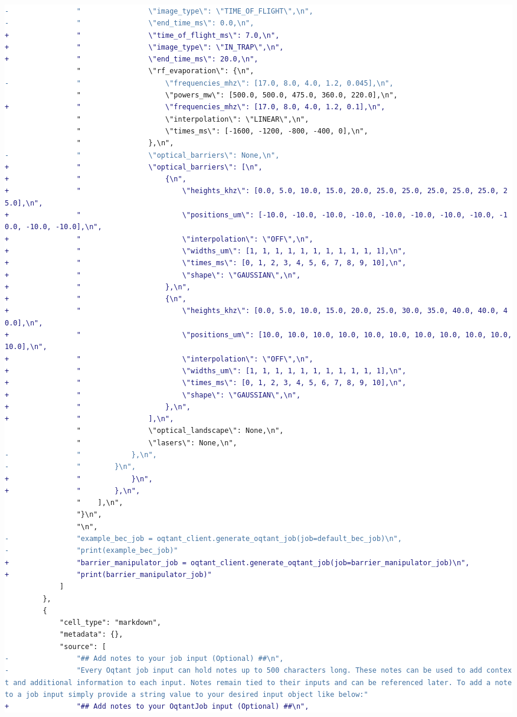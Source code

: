 ```diff
-                "                \"image_type\": \"TIME_OF_FLIGHT\",\n",
-                "                \"end_time_ms\": 0.0,\n",
+                "                \"time_of_flight_ms\": 7.0,\n",
+                "                \"image_type\": \"IN_TRAP\",\n",
+                "                \"end_time_ms\": 20.0,\n",
                 "                \"rf_evaporation\": {\n",
-                "                    \"frequencies_mhz\": [17.0, 8.0, 4.0, 1.2, 0.045],\n",
                 "                    \"powers_mw\": [500.0, 500.0, 475.0, 360.0, 220.0],\n",
+                "                    \"frequencies_mhz\": [17.0, 8.0, 4.0, 1.2, 0.1],\n",
                 "                    \"interpolation\": \"LINEAR\",\n",
                 "                    \"times_ms\": [-1600, -1200, -800, -400, 0],\n",
                 "                },\n",
-                "                \"optical_barriers\": None,\n",
+                "                \"optical_barriers\": [\n",
+                "                    {\n",
+                "                        \"heights_khz\": [0.0, 5.0, 10.0, 15.0, 20.0, 25.0, 25.0, 25.0, 25.0, 25.0, 25.0],\n",
+                "                        \"positions_um\": [-10.0, -10.0, -10.0, -10.0, -10.0, -10.0, -10.0, -10.0, -10.0, -10.0, -10.0],\n",
+                "                        \"interpolation\": \"OFF\",\n",
+                "                        \"widths_um\": [1, 1, 1, 1, 1, 1, 1, 1, 1, 1, 1],\n",
+                "                        \"times_ms\": [0, 1, 2, 3, 4, 5, 6, 7, 8, 9, 10],\n",
+                "                        \"shape\": \"GAUSSIAN\",\n",
+                "                    },\n",
+                "                    {\n",
+                "                        \"heights_khz\": [0.0, 5.0, 10.0, 15.0, 20.0, 25.0, 30.0, 35.0, 40.0, 40.0, 40.0],\n",
+                "                        \"positions_um\": [10.0, 10.0, 10.0, 10.0, 10.0, 10.0, 10.0, 10.0, 10.0, 10.0, 10.0],\n",
+                "                        \"interpolation\": \"OFF\",\n",
+                "                        \"widths_um\": [1, 1, 1, 1, 1, 1, 1, 1, 1, 1, 1],\n",
+                "                        \"times_ms\": [0, 1, 2, 3, 4, 5, 6, 7, 8, 9, 10],\n",
+                "                        \"shape\": \"GAUSSIAN\",\n",
+                "                    },\n",
+                "                ],\n",
                 "                \"optical_landscape\": None,\n",
                 "                \"lasers\": None,\n",
-                "            },\n",
-                "        }\n",
+                "            }\n",
+                "        },\n",
                 "    ],\n",
                 "}\n",
                 "\n",
-                "example_bec_job = oqtant_client.generate_oqtant_job(job=default_bec_job)\n",
-                "print(example_bec_job)"
+                "barrier_manipulator_job = oqtant_client.generate_oqtant_job(job=barrier_manipulator_job)\n",
+                "print(barrier_manipulator_job)"
             ]
         },
         {
             "cell_type": "markdown",
             "metadata": {},
             "source": [
-                "## Add notes to your job input (Optional) ##\n",
-                "Every Oqtant job input can hold notes up to 500 characters long. These notes can be used to add context and additional information to each input. Notes remain tied to their inputs and can be referenced later. To add a note to a job input simply provide a string value to your desired input object like below:"
+                "## Add notes to your OqtantJob input (Optional) ##\n",
```
